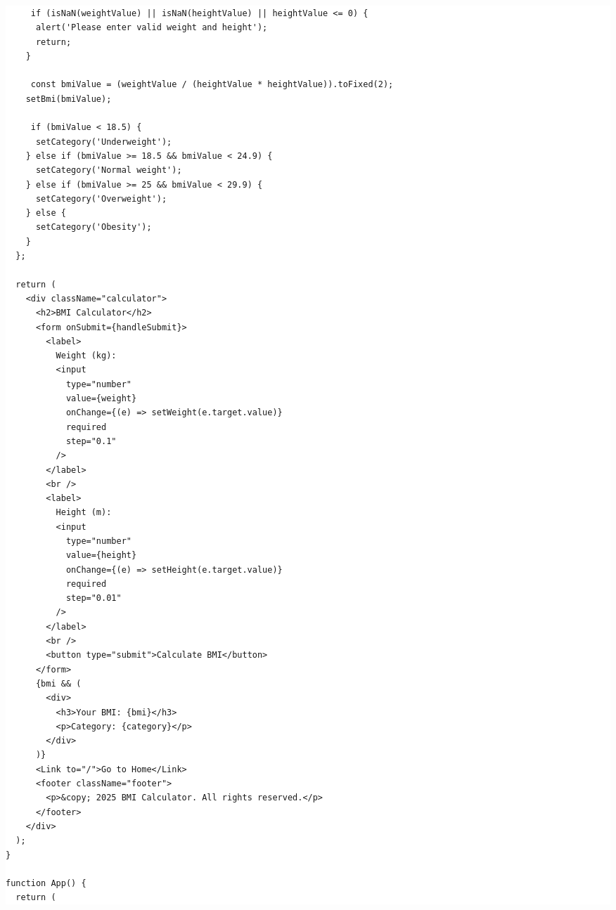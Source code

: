 ```
     if (isNaN(weightValue) || isNaN(heightValue) || heightValue <= 0) {
      alert('Please enter valid weight and height');
      return;
    }

     const bmiValue = (weightValue / (heightValue * heightValue)).toFixed(2);
    setBmi(bmiValue);

     if (bmiValue < 18.5) {
      setCategory('Underweight');
    } else if (bmiValue >= 18.5 && bmiValue < 24.9) {
      setCategory('Normal weight');
    } else if (bmiValue >= 25 && bmiValue < 29.9) {
      setCategory('Overweight');
    } else {
      setCategory('Obesity');
    }
  };

  return (
    <div className="calculator">
      <h2>BMI Calculator</h2>
      <form onSubmit={handleSubmit}>
        <label>
          Weight (kg):
          <input
            type="number"
            value={weight}
            onChange={(e) => setWeight(e.target.value)}
            required
            step="0.1"  
          />
        </label>
        <br />
        <label>
          Height (m):
          <input
            type="number"
            value={height}
            onChange={(e) => setHeight(e.target.value)}
            required
            step="0.01" 
          />
        </label>
        <br />
        <button type="submit">Calculate BMI</button>
      </form>
      {bmi && (
        <div>
          <h3>Your BMI: {bmi}</h3>
          <p>Category: {category}</p>
        </div>
      )}
      <Link to="/">Go to Home</Link>
      <footer className="footer">
        <p>&copy; 2025 BMI Calculator. All rights reserved.</p>
      </footer>
    </div>
  );
}

function App() {
  return (
```